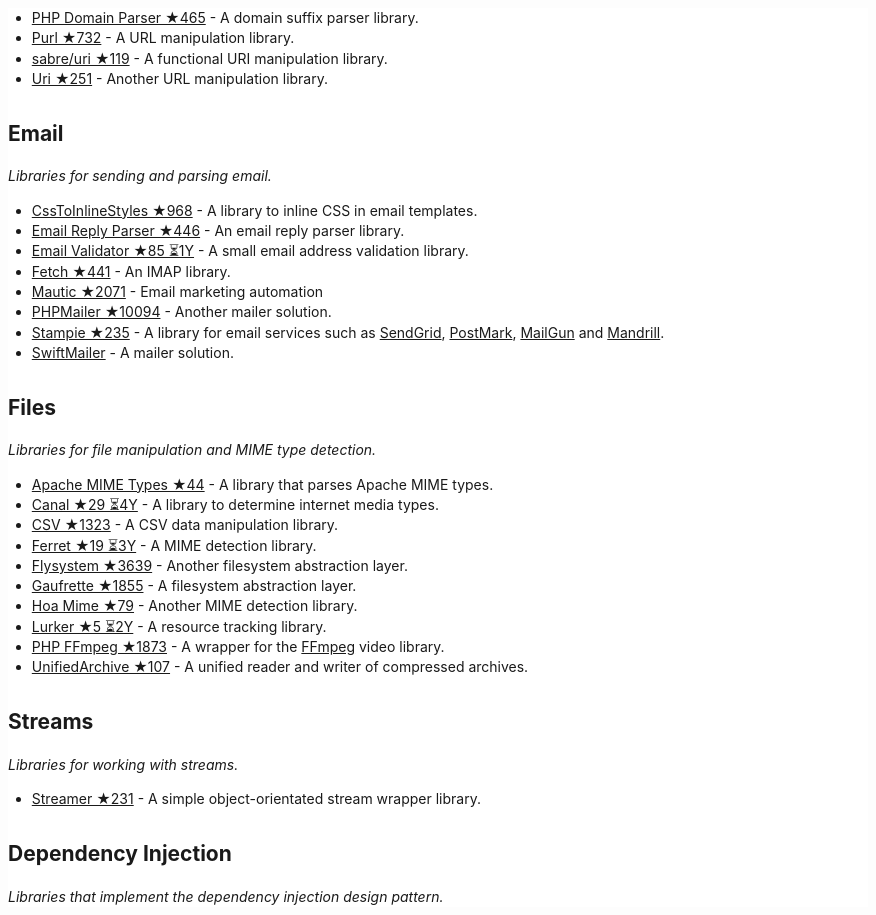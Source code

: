 * [PHP Domain Parser ★465](https://github.com/jeremykendall/php-domain-parser) - A domain suffix parser library.
* [Purl ★732](https://github.com/jwage/purl) - A URL manipulation library.
* [sabre/uri ★119](https://github.com/sabre-io/uri) - A functional URI manipulation library.
* [Uri ★251](https://github.com/thephpleague/uri) - Another URL manipulation library.

## Email
*Libraries for sending and parsing email.*

* [CssToInlineStyles ★968](https://github.com/tijsverkoyen/CssToInlineStyles) - A library to inline CSS in email templates.
* [Email Reply Parser ★446](https://github.com/willdurand/EmailReplyParser) - An email reply parser library.
* [Email Validator ★85 ⏳1Y](https://github.com/nojacko/email-validator) - A small email address validation library.
* [Fetch ★441](https://github.com/tedious/Fetch) - An IMAP library.
* [Mautic ★2071](https://github.com/mautic/mautic) - Email marketing automation
* [PHPMailer ★10094](https://github.com/PHPMailer/PHPMailer) - Another mailer solution.
* [Stampie ★235](https://github.com/Stampie/Stampie) - A library for email services such as [SendGrid](https://sendgrid.com/), [PostMark](https://postmarkapp.com), [MailGun](https://www.mailgun.com/) and [Mandrill](http://www.mandrill.com).
* [SwiftMailer](https://swiftmailer.symfony.com) - A mailer solution.

## Files
*Libraries for file manipulation and MIME type detection.*

* [Apache MIME Types ★44](https://github.com/dflydev/dflydev-apache-mime-types) - A library that parses Apache MIME types.
* [Canal ★29 ⏳4Y](https://github.com/dflydev/dflydev-canal) - A library to determine internet media types.
* [CSV ★1323](https://github.com/thephpleague/csv) - A CSV data manipulation library.
* [Ferret ★19 ⏳3Y](https://github.com/versionable/Ferret) - A MIME detection library.
* [Flysystem ★3639](https://github.com/thephpleague/Flysystem) - Another filesystem abstraction layer.
* [Gaufrette ★1855](https://github.com/KnpLabs/Gaufrette) - A filesystem abstraction layer.
* [Hoa Mime ★79](https://github.com/hoaproject/Mime) - Another MIME detection library.
* [Lurker ★5 ⏳2Y](https://github.com/henrikbjorn/Lurker) - A resource tracking library.
* [PHP FFmpeg ★1873](https://github.com/PHP-FFmpeg/PHP-FFmpeg) - A wrapper for the [FFmpeg](http://www.ffmpeg.org/) video library.
* [UnifiedArchive ★107](https://github.com/wapmorgan/UnifiedArchive) - A unified reader and writer of compressed archives.

## Streams
*Libraries for working with streams.*

* [Streamer ★231](https://github.com/fzaninotto/Streamer) - A simple object-orientated stream wrapper library.

## Dependency Injection
*Libraries that implement the dependency injection design pattern.*
